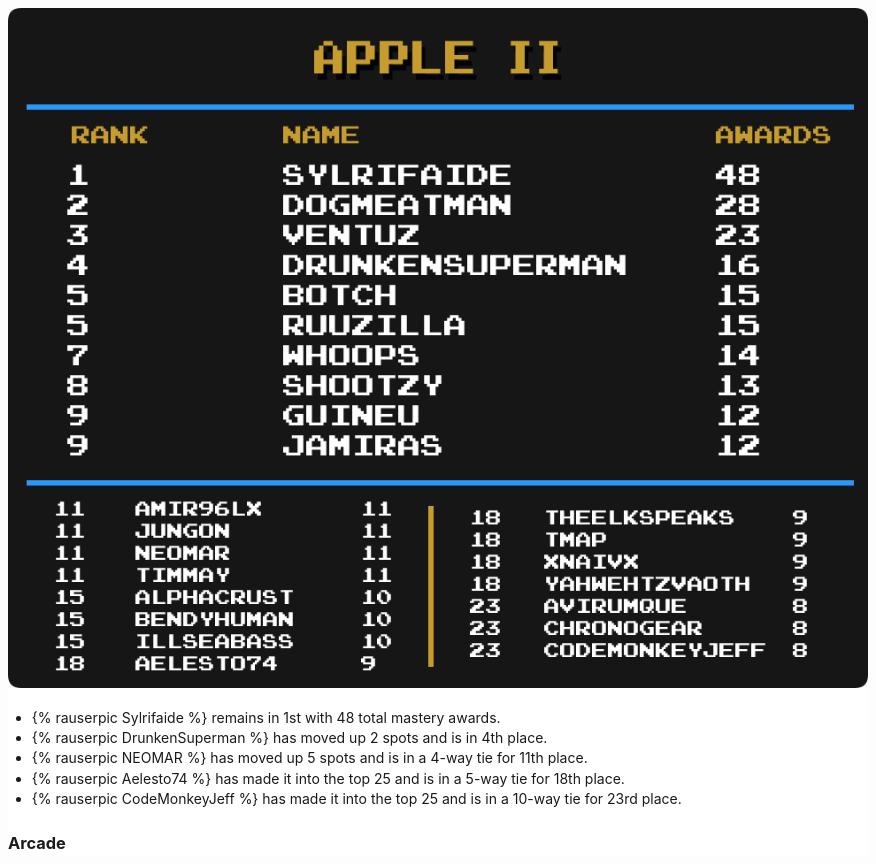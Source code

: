   <img src="img/TopMasteries/APPLE_II.png" />
</p>

* {% rauserpic Sylrifaide %} remains in 1st with 48 total mastery awards.
* {% rauserpic DrunkenSuperman %} has moved up 2 spots and is in 4th place.
* {% rauserpic NEOMAR %} has moved up 5 spots and is in a 4-way tie for 11th place.
* {% rauserpic Aelesto74 %} has made it into the top 25 and is in a 5-way tie for 18th place.
* {% rauserpic CodeMonkeyJeff %} has made it into the top 25 and is in a 10-way tie for 23rd place.

### Arcade

<p align="center">
